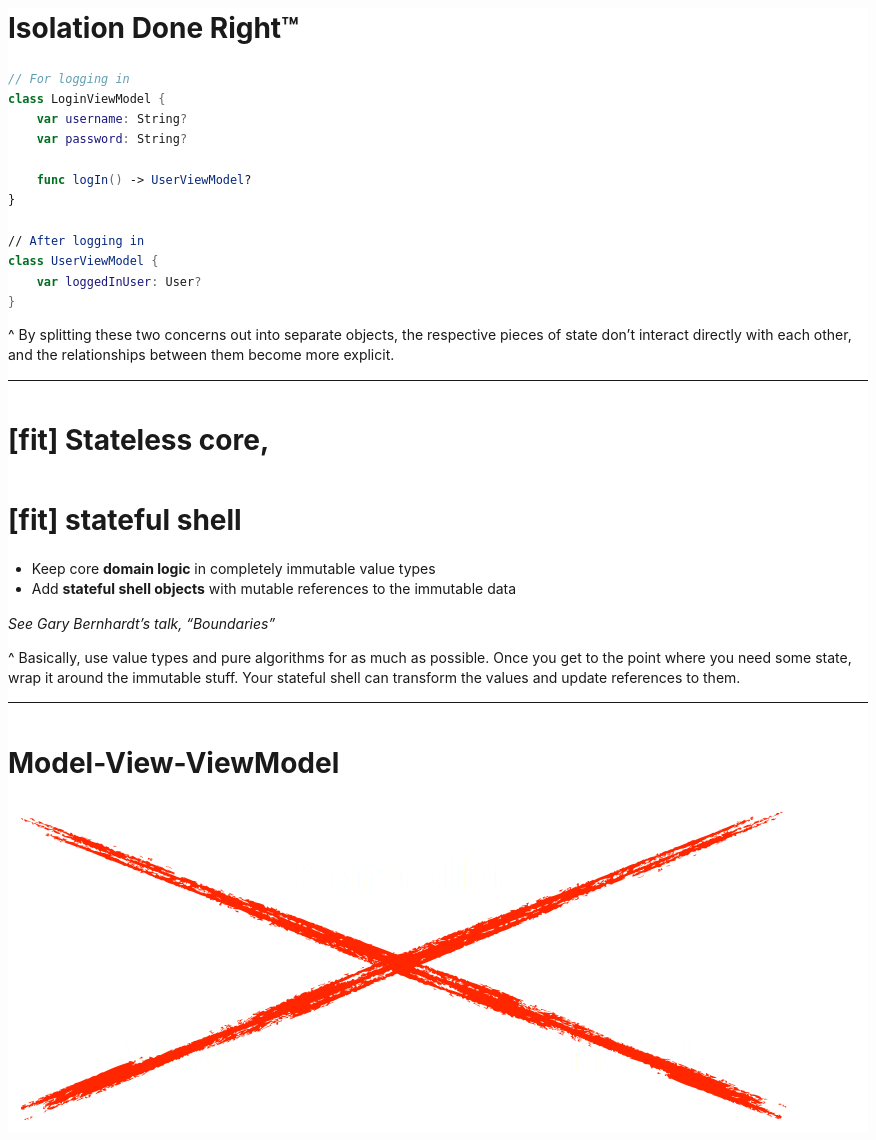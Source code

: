 
# Isolation Done Right™

```swift
// For logging in
class LoginViewModel {
	var username: String?
	var password: String?

	func logIn() -> UserViewModel?
}

// After logging in
class UserViewModel {
	var loggedInUser: User?
}
```

^ By splitting these two concerns out into separate objects, the respective pieces of state don’t interact directly with each other, and the relationships between them become more explicit.

---

# [fit] Stateless core,
# [fit] stateful shell

- Keep core **domain logic** in completely immutable value types
- Add **stateful shell objects** with mutable references to the immutable data

_See Gary Bernhardt’s talk, “Boundaries”_

^ Basically, use value types and pure algorithms for as much as possible. Once you get to the point where you need some state, wrap it around the immutable stuff. Your stateful shell can transform the values and update references to them.

---

# Model-View-ViewModel

![inline](mvc.png)